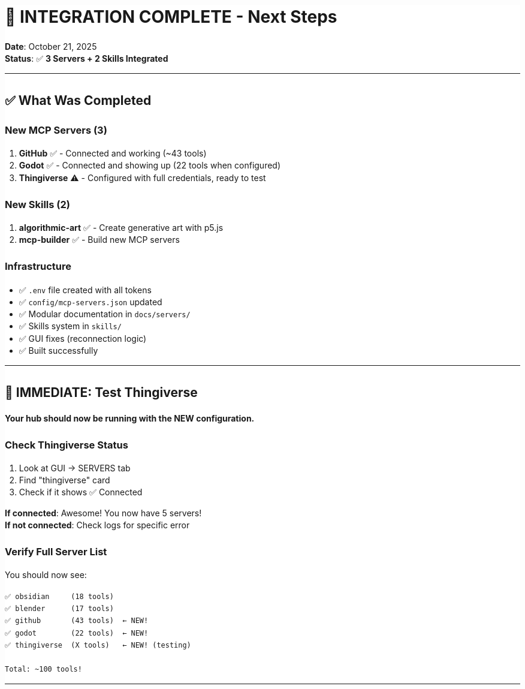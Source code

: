 # 🎉 INTEGRATION COMPLETE - Next Steps

**Date**: October 21, 2025  
**Status**: ✅ **3 Servers + 2 Skills Integrated**

---

## ✅ What Was Completed

### New MCP Servers (3)
1. **GitHub** ✅ - Connected and working (~43 tools)
2. **Godot** ✅ - Connected and showing up (22 tools when configured)
3. **Thingiverse** ⚠️ - Configured with full credentials, ready to test

### New Skills (2)
1. **algorithmic-art** ✅ - Create generative art with p5.js
2. **mcp-builder** ✅ - Build new MCP servers

### Infrastructure
- ✅ `.env` file created with all tokens
- ✅ `config/mcp-servers.json` updated
- ✅ Modular documentation in `docs/servers/`
- ✅ Skills system in `skills/`
- ✅ GUI fixes (reconnection logic)
- ✅ Built successfully

---

## 🧪 IMMEDIATE: Test Thingiverse

**Your hub should now be running with the NEW configuration.**

### Check Thingiverse Status

1. Look at GUI → SERVERS tab
2. Find "thingiverse" card
3. Check if it shows ✅ Connected

**If connected**: Awesome! You now have 5 servers!  
**If not connected**: Check logs for specific error

### Verify Full Server List

You should now see:
```
✅ obsidian     (18 tools)
✅ blender      (17 tools)
✅ github       (43 tools)  ← NEW!
✅ godot        (22 tools)  ← NEW!
✅ thingiverse  (X tools)   ← NEW! (testing)

Total: ~100 tools!
```

---